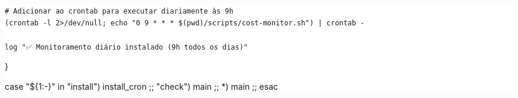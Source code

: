     # Adicionar ao crontab para executar diariamente às 9h
    (crontab -l 2>/dev/null; echo "0 9 * * * $(pwd)/scripts/cost-monitor.sh") | crontab -
    
    log "✅ Monitoramento diário instalado (9h todos os dias)"
}

case "${1:-}" in
    "install")
        install_cron
        ;;
    "check")
        main
        ;;
    *)
        main
        ;;
esac